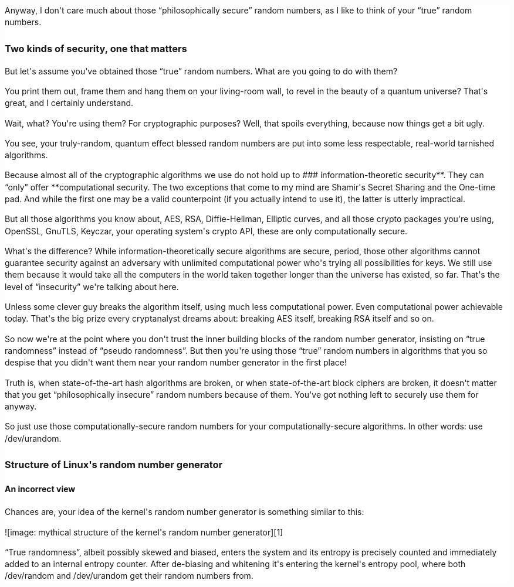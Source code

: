 Anyway, I don't care much about those “philosophically secure” random numbers, as I like to think of your “true” random numbers.

### Two kinds of security, one that matters

But let's assume you've obtained those “true” random numbers. What are you going to do with them?

You print them out, frame them and hang them on your living-room wall, to revel in the beauty of a quantum universe? That's great, and I certainly understand.

Wait, what? You're using them? For cryptographic purposes? Well, that spoils everything, because now things get a bit ugly.

You see, your truly-random, quantum effect blessed random numbers are put into some less respectable, real-world tarnished algorithms.

Because almost all of the cryptographic algorithms we use do not hold up to ### information-theoretic security**. They can “only” offer **computational security. The two exceptions that come to my mind are Shamir's Secret Sharing and the One-time pad. And while the first one may be a valid counterpoint (if you actually intend to use it), the latter is utterly impractical.

But all those algorithms you know about, AES, RSA, Diffie-Hellman, Elliptic curves, and all those crypto packages you're using, OpenSSL, GnuTLS, Keyczar, your operating system's crypto API, these are only computationally secure.

What's the difference? While information-theoretically secure algorithms are secure, period, those other algorithms cannot guarantee security against an adversary with unlimited computational power who's trying all possibilities for keys. We still use them because it would take all the computers in the world taken together longer than the universe has existed, so far. That's the level of “insecurity” we're talking about here.

Unless some clever guy breaks the algorithm itself, using much less computational power. Even computational power achievable today. That's the big prize every cryptanalyst dreams about: breaking AES itself, breaking RSA itself and so on.

So now we're at the point where you don't trust the inner building blocks of the random number generator, insisting on “true randomness” instead of “pseudo randomness”. But then you're using those “true” random numbers in algorithms that you so despise that you didn't want them near your random number generator in the first place!

Truth is, when state-of-the-art hash algorithms are broken, or when state-of-the-art block ciphers are broken, it doesn't matter that you get “philosophically insecure” random numbers because of them. You've got nothing left to securely use them for anyway.

So just use those computationally-secure random numbers for your computationally-secure algorithms. In other words: use /dev/urandom.

### Structure of Linux's random number generator

#### An incorrect view

Chances are, your idea of the kernel's random number generator is something similar to this:

![image: mythical structure of the kernel's random number generator][1]

“True randomness”, albeit possibly skewed and biased, enters the system and its entropy is precisely counted and immediately added to an internal entropy counter. After de-biasing and whitening it's entering the kernel's entropy pool, where both /dev/random and /dev/urandom get their random numbers from.

